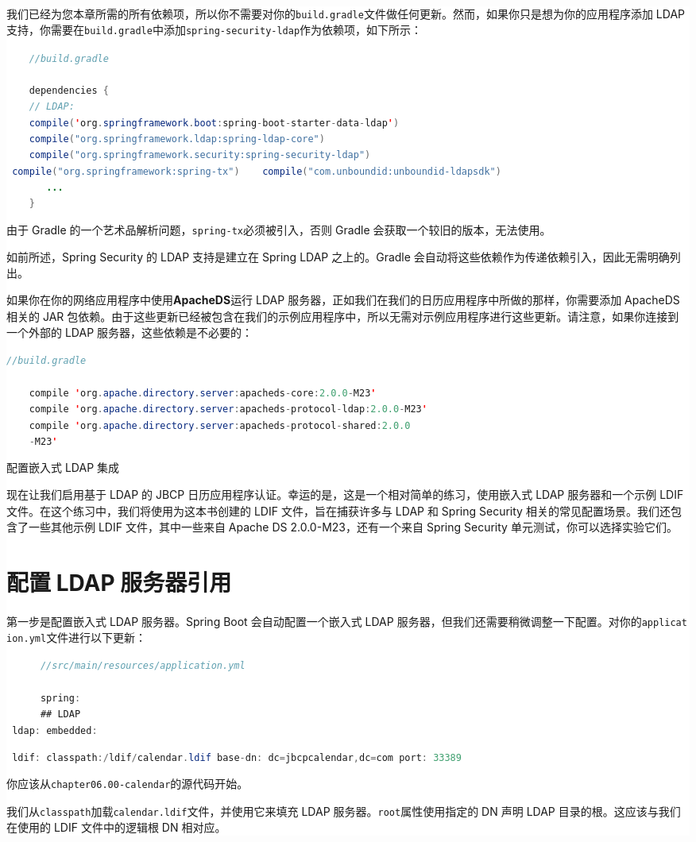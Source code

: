 我们已经为您本章所需的所有依赖项，所以你不需要对你的`build.gradle`文件做任何更新。然而，如果你只是想为你的应用程序添加 LDAP 支持，你需要在`build.gradle`中添加`spring-security-ldap`作为依赖项，如下所示：

```java
    //build.gradle

    dependencies {
    // LDAP:
    compile('org.springframework.boot:spring-boot-starter-data-ldap')
    compile("org.springframework.ldap:spring-ldap-core")
    compile("org.springframework.security:spring-security-ldap")
 compile("org.springframework:spring-tx")    compile("com.unboundid:unboundid-ldapsdk")
       ...
    }
```

由于 Gradle 的一个艺术品解析问题，`spring-tx`必须被引入，否则 Gradle 会获取一个较旧的版本，无法使用。

如前所述，Spring Security 的 LDAP 支持是建立在 Spring LDAP 之上的。Gradle 会自动将这些依赖作为传递依赖引入，因此无需明确列出。

如果你在你的网络应用程序中使用**ApacheDS**运行 LDAP 服务器，正如我们在我们的日历应用程序中所做的那样，你需要添加 ApacheDS 相关的 JAR 包依赖。由于这些更新已经被包含在我们的示例应用程序中，所以无需对示例应用程序进行这些更新。请注意，如果你连接到一个外部的 LDAP 服务器，这些依赖是不必要的：

```java
//build.gradle

    compile 'org.apache.directory.server:apacheds-core:2.0.0-M23'
    compile 'org.apache.directory.server:apacheds-protocol-ldap:2.0.0-M23'
    compile 'org.apache.directory.server:apacheds-protocol-shared:2.0.0
    -M23'
```

配置嵌入式 LDAP 集成

现在让我们启用基于 LDAP 的 JBCP 日历应用程序认证。幸运的是，这是一个相对简单的练习，使用嵌入式 LDAP 服务器和一个示例 LDIF 文件。在这个练习中，我们将使用为这本书创建的 LDIF 文件，旨在捕获许多与 LDAP 和 Spring Security 相关的常见配置场景。我们还包含了一些其他示例 LDIF 文件，其中一些来自 Apache DS 2.0.0-M23，还有一个来自 Spring Security 单元测试，你可以选择实验它们。

# 配置 LDAP 服务器引用

第一步是配置嵌入式 LDAP 服务器。Spring Boot 会自动配置一个嵌入式 LDAP 服务器，但我们还需要稍微调整一下配置。对你的`application.yml`文件进行以下更新：

```java
      //src/main/resources/application.yml

      spring:
      ## LDAP
 ldap: embedded: 
```

```java
 ldif: classpath:/ldif/calendar.ldif base-dn: dc=jbcpcalendar,dc=com port: 33389
```

你应该从`chapter06.00-calendar`的源代码开始。

我们从`classpath`加载`calendar.ldif`文件，并使用它来填充 LDAP 服务器。`root`属性使用指定的 DN 声明 LDAP 目录的根。这应该与我们在使用的 LDIF 文件中的逻辑根 DN 相对应。
